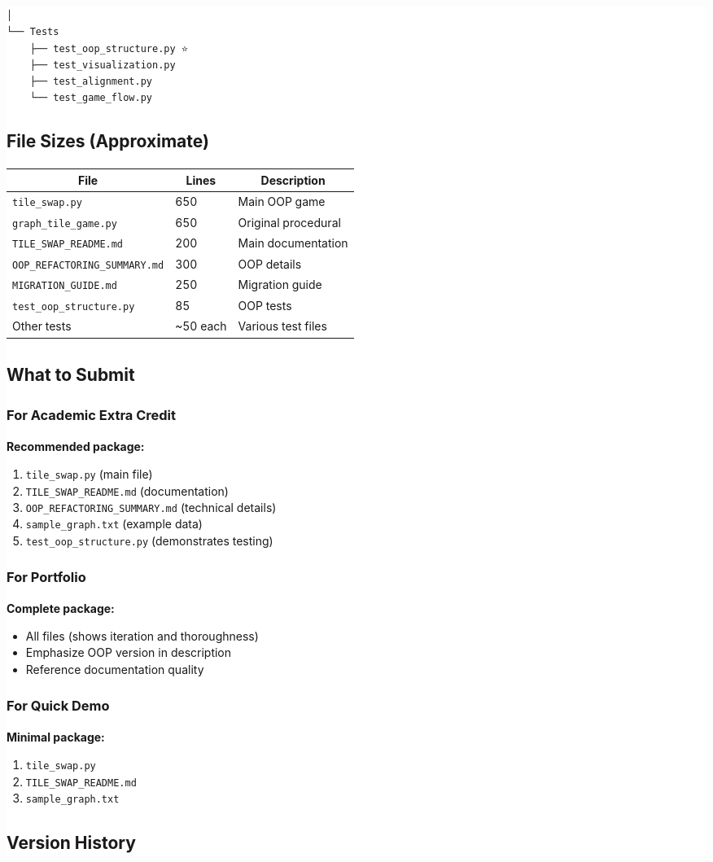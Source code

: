 ```
│
└── Tests
    ├── test_oop_structure.py ⭐
    ├── test_visualization.py
    ├── test_alignment.py
    └── test_game_flow.py
```

## File Sizes (Approximate)

| File | Lines | Description |
|------|-------|-------------|
| `tile_swap.py` | 650 | Main OOP game |
| `graph_tile_game.py` | 650 | Original procedural |
| `TILE_SWAP_README.md` | 200 | Main documentation |
| `OOP_REFACTORING_SUMMARY.md` | 300 | OOP details |
| `MIGRATION_GUIDE.md` | 250 | Migration guide |
| `test_oop_structure.py` | 85 | OOP tests |
| Other tests | ~50 each | Various test files |

## What to Submit

### For Academic Extra Credit
**Recommended package:**
1. `tile_swap.py` (main file)
2. `TILE_SWAP_README.md` (documentation)
3. `OOP_REFACTORING_SUMMARY.md` (technical details)
4. `sample_graph.txt` (example data)
5. `test_oop_structure.py` (demonstrates testing)

### For Portfolio
**Complete package:**
- All files (shows iteration and thoroughness)
- Emphasize OOP version in description
- Reference documentation quality

### For Quick Demo
**Minimal package:**
1. `tile_swap.py`
2. `TILE_SWAP_README.md`
3. `sample_graph.txt`

## Version History
